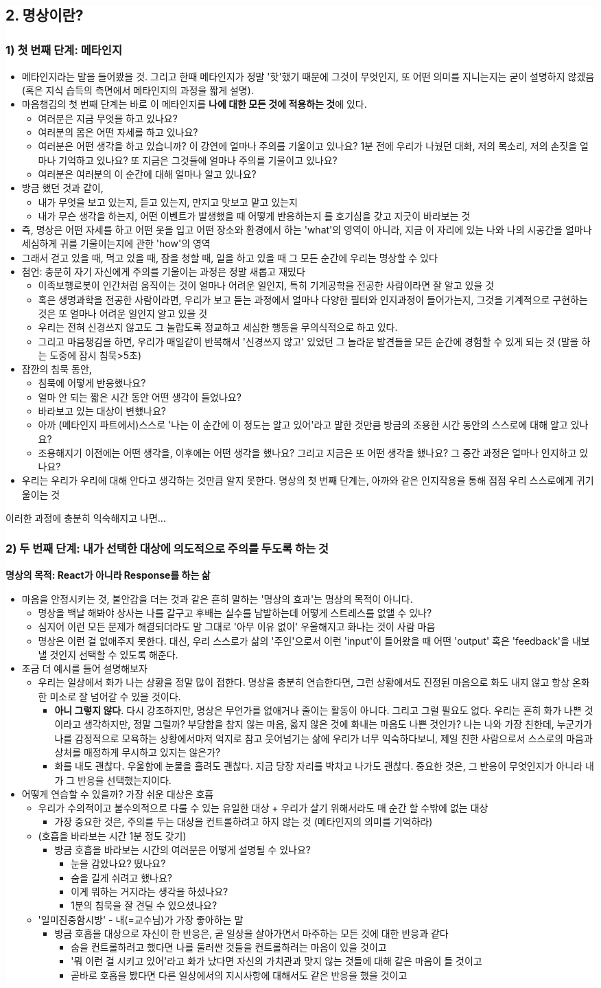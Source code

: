 ## 2. 명상이란?
### 1) 첫 번째 단계: 메타인지
- 메타인지라는 말을 들어봤을 것. 그리고 한때 메타인지가 정말 '핫'했기 때문에 그것이 무엇인지, 또 어떤 의미를 지니는지는 굳이 설명하지 않겠음(혹은 지식 습득의 측면에서 메타인지의 과정을 짧게 설명).
- 마음챙김의 첫 번째 단계는 바로 이 메타인지를 **나에 대한 모든 것에 적용하는 것**에 있다.
	- 여러분은 지금 무엇을 하고 있나요?
	- 여러분의 몸은 어떤 자세를 하고 있나요?
	- 여러분은 어떤 생각을 하고 있습니까? 이 강연에 얼마나 주의를 기울이고 있나요? 1분 전에 우리가 나눴던 대화, 저의 목소리, 저의 손짓을 얼마나 기억하고 있나요? 또 지금은 그것들에 얼마나 주의를 기울이고 있나요?
	- 여러분은 여러분의 이 순간에 대해 얼마나 알고 있나요?
- 방금 했던 것과 같이,
	- 내가 무엇을 보고 있는지, 듣고 있는지, 만지고 맛보고 맡고 있는지
	- 내가 무슨 생각을 하는지, 어떤 이벤트가 발생했을 때 어떻게 반응하는지
   를 호기심을 갖고 지긋이 바라보는 것
- 즉, 명상은 어떤 자세를 하고 어떤 옷을 입고 어떤 장소와 환경에서 하는 'what'의 영역이 아니라, 지금 이 자리에 있는 나와 나의 시공간을 얼마나 세심하게 귀를 기울이는지에 관한 'how'의 영역
- 그래서 걷고 있을 때, 먹고 있을 때, 잠을 청할 때, 일을 하고 있을 때 그 모든 순간에 우리는 명상할 수 있다
- 첨언: 충분히 자기 자신에게 주의를 기울이는 과정은 정말 새롭고 재밌다
	- 이족보행로봇이 인간처럼 움직이는 것이 얼마나 어려운 일인지, 특히 기계공학을 전공한 사람이라면 잘 알고 있을 것
	- 혹은 생명과학을 전공한 사람이라면, 우리가 보고 듣는 과정에서 얼마나 다양한 필터와 인지과정이 들어가는지, 그것을 기계적으로 구현하는 것은 또 얼마나 어려운 일인지 알고 있을 것
	- 우리는 전혀 신경쓰지 않고도 그 놀랍도록 정교하고 세심한 행동을 무의식적으로 하고 있다.
	- 그리고 마음챙김을 하면, 우리가 매일같이 반복해서 '신경쓰지 않고' 있었던 그 놀라운 발견들을 모든 순간에 경험할 수 있게 되는 것
(말을 하는 도중에 잠시 침묵>5초)
- 잠깐의 침묵 동안,
	- 침묵에 어떻게 반응했나요?
	- 얼마 안 되는 짧은 시간 동안 어떤 생각이 들었나요?
	- 바라보고 있는 대상이 변했나요? 
	- 아까 (메타인지 파트에서)스스로 '나는 이 순간에 이 정도는 알고 있어'라고 말한 것만큼 방금의 조용한 시간 동안의 스스로에 대해 알고 있나요?
	- 조용해지기 이전에는 어떤 생각을, 이후에는 어떤 생각을 했나요? 그리고 지금은 또 어떤 생각을 했나요? 그 중간 과정은 얼마나 인지하고 있나요?
- 우리는 우리가 우리에 대해 안다고 생각하는 것만큼 알지 못한다. 명상의 첫 번째 단계는, 아까와 같은 인지작용을 통해 점점 우리 스스로에게 귀기울이는 것

이러한 과정에 충분히 익숙해지고 나면...
### 2) 두 번째 단계: 내가 선택한 대상에 의도적으로 주의를 두도록 하는 것
**명상의 목적: React가 아니라 Response를 하는 삶**
- 마음을 안정시키는 것, 불안감을 더는 것과 같은 흔히 말하는 '명상의 효과'는 명상의 목적이 아니다.
	- 명상을 백날 해봐야 상사는 나를 갈구고 후배는 실수를 남발하는데 어떻게 스트레스를 없앨 수 있나?
	- 심지어 이런 모든 문제가 해결되더라도 말 그대로 '아무 이유 없이' 우울해지고 화나는 것이 사람 마음
	- 명상은 이런 걸 없애주지 못한다. 대신, 우리 스스로가 삶의 '주인'으로서 이런 'input'이 들어왔을 때 어떤 'output' 혹은 'feedback'을 내보낼 것인지 선택할 수 있도록 해준다.
- 조금 더 예시를 들어 설명해보자
	- 우리는 일상에서 화가 나는 상황을 정말 많이 접한다. 명상을 충분히 연습한다면, 그런 상황에서도 진정된 마음으로 화도 내지 않고 항상 온화한 미소로 잘 넘어갈 수 있을 것이다.
		- **아니 그렇지 않다**. 다시 강조하지만, 명상은 무언가를 없애거나 줄이는 활동이 아니다. 그리고 그럴 필요도 없다. 우리는 흔히 화가 나쁜 것이라고 생각하지만, 정말 그럴까? 부당함을 참지 않는 마음, 옳지 않은 것에 화내는 마음도 나쁜 것인가? 나는 나와 가장 친한데, 누군가가 나를 감정적으로 모욕하는 상황에서마저 억지로 참고 웃어넘기는 삶에 우리가 너무 익숙하다보니, 제일 친한 사람으로서 스스로의 마음과 상처를 매정하게 무시하고 있지는 않은가?
		- 화를 내도 괜찮다. 우울함에 눈물을 흘려도 괜찮다. 지금 당장 자리를 박차고 나가도 괜찮다. 중요한 것은, 그 반응이 무엇인지가 아니라 내가 그 반응을 선택했는지이다.
- 어떻게 연습할 수 있을까? 가장 쉬운 대상은 호흡
	- 우리가 수의적이고 불수의적으로 다룰 수 있는 유일한 대상 + 우리가 살기 위해서라도 매 순간 할 수밖에 없는 대상
		- 가장 중요한 것은, 주의를 두는 대상을 컨트롤하려고 하지 않는 것 (메타인지의 의미를 기억하라)
	- (호흡을 바라보는 시간 1분 정도 갖기)
		- 방금 호흡을 바라보는 시간의 여러분은 어떻게 설명될 수 있나요?
			- 눈을 감았나요? 떴나요?
			- 숨을 길게 쉬려고 했나요?
			- 이게 뭐하는 거지라는 생각을 하셨나요?
			- 1분의 침묵을 잘 견딜 수 있으셨나요?
	- '일미진중함시방' - 내(=교수님)가 가장 좋아하는 말
		- 방금 호흡을 대상으로 자신이 한 반응은, 곧 일상을 살아가면서 마주하는 모든 것에 대한 반응과 같다
			- 숨을 컨트롤하려고 했다면 나를 둘러싼 것들을 컨트롤하려는 마음이 있을 것이고
			- '뭐 이런 걸 시키고 있어'라고 화가 났다면 자신의 가치관과 맞지 않는 것들에 대해 같은 마음이 들 것이고
			- 곧바로 호흡을 봤다면 다른 일상에서의 지시사항에 대해서도 같은 반응을 했을 것이고